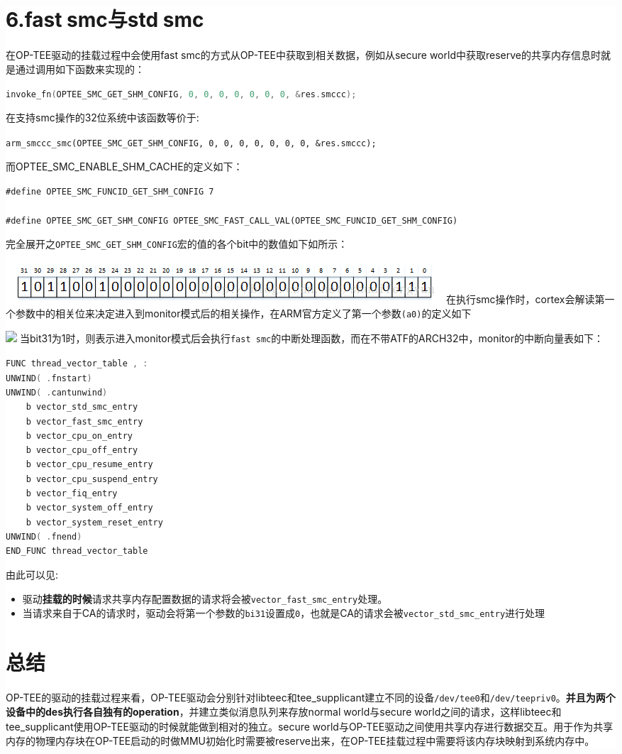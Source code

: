 # 6.fast smc与std smc

在OP-TEE驱动的挂载过程中会使用fast smc的方式从OP-TEE中获取到相关数据，例如从secure world中获取reserve的共享内存信息时就是通过调用如下函数来实现的：

```c
invoke_fn(OPTEE_SMC_GET_SHM_CONFIG, 0, 0, 0, 0, 0, 0, 0, &res.smccc);
```
在支持smc操作的32位系统中该函数等价于:

```
arm_smccc_smc(OPTEE_SMC_GET_SHM_CONFIG, 0, 0, 0, 0, 0, 0, 0, &res.smccc);
```
而OPTEE_SMC_ENABLE_SHM_CACHE的定义如下：

```
#define OPTEE_SMC_FUNCID_GET_SHM_CONFIG 7

#define OPTEE_SMC_GET_SHM_CONFIG OPTEE_SMC_FAST_CALL_VAL(OPTEE_SMC_FUNCID_GET_SHM_CONFIG)
```
完全展开之`OPTEE_SMC_GET_SHM_CONFIG`宏的值的各个bit中的数值如下如所示：

![](image/20170609143023442.png)
在执行smc操作时，cortex会解读第一个参数中的相关位来决定进入到monitor模式后的相关操作，在ARM官方定义了第一个参数`(a0)`的定义如下

![](image/20170609143036727)
当bit31为1时，则表示进入monitor模式后会执行`fast smc`的中断处理函数，而在不带ATF的ARCH32中，monitor的中断向量表如下：

```asm
FUNC thread_vector_table , :
UNWIND( .fnstart)
UNWIND( .cantunwind)
	b vector_std_smc_entry
	b vector_fast_smc_entry
	b vector_cpu_on_entry
	b vector_cpu_off_entry
	b vector_cpu_resume_entry
	b vector_cpu_suspend_entry
	b vector_fiq_entry
	b vector_system_off_entry
	b vector_system_reset_entry
UNWIND( .fnend)
END_FUNC thread_vector_table
```
由此可以见:

* 驱动**挂载的时候**请求共享内存配置数据的请求将会被`vector_fast_smc_entry`处理。
* 当请求来自于CA的请求时，驱动会将第一个参数的`bi31`设置成`0`，也就是CA的请求会被`vector_std_smc_entry`进行处理

# 总结
OP-TEE的驱动的挂载过程来看，OP-TEE驱动会分别针对libteec和tee_supplicant建立不同的设备`/dev/tee0`和`/dev/teepriv0`。**并且为两个设备中的des执行各自独有的operation**，并建立类似消息队列来存放normal world与secure world之间的请求，这样libteec和tee_supplicant使用OP-TEE驱动的时候就能做到相对的独立。secure world与OP-TEE驱动之间使用共享内存进行数据交互。用于作为共享内存的物理内存块在OP-TEE启动的时做MMU初始化时需要被reserve出来，在OP-TEE挂载过程中需要将该内存块映射到系统内存中。
